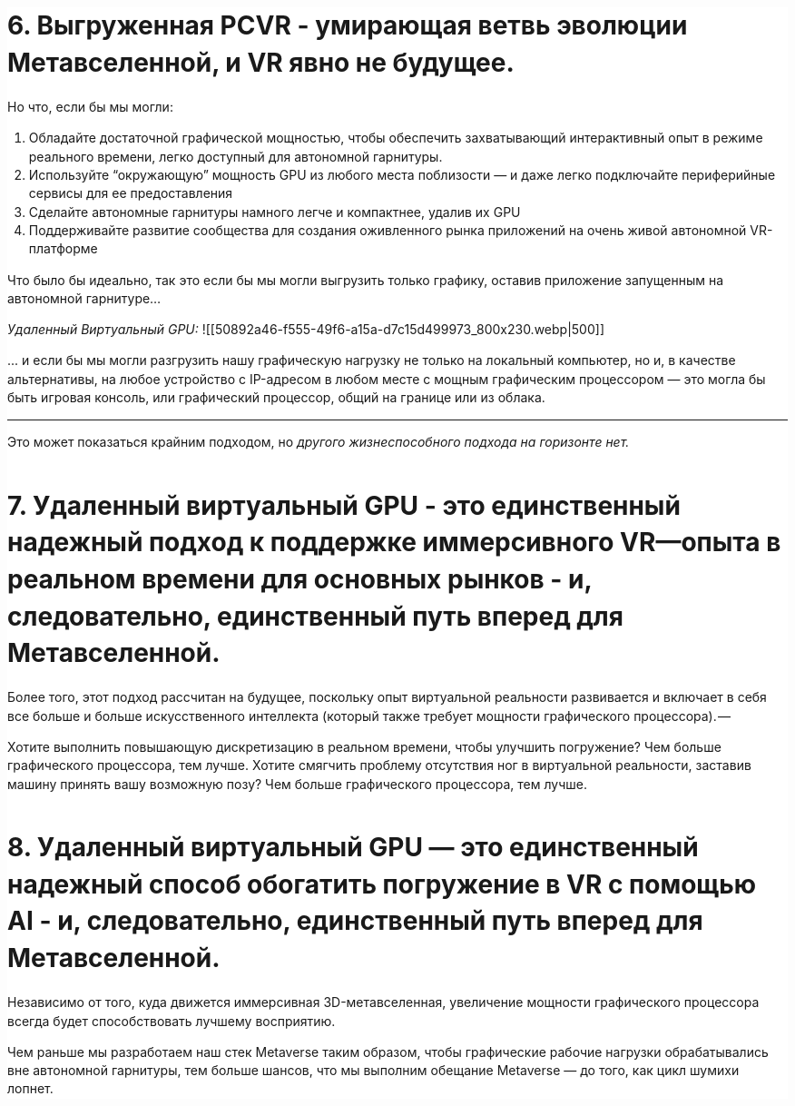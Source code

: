 # 6. Выгруженная PCVR - умирающая ветвь эволюции Метавселенной, и VR явно не будущее.

Но что, если бы мы могли:
1. Обладайте достаточной графической мощностью, чтобы обеспечить захватывающий интерактивный опыт в режиме реального времени, легко доступный для автономной гарнитуры.
2. Используйте “окружающую” мощность GPU из любого места поблизости — и даже легко подключайте периферийные сервисы для ее предоставления
3. Сделайте автономные гарнитуры намного легче и компактнее, удалив их GPU
4. Поддерживайте развитие сообщества для создания оживленного рынка приложений на очень живой автономной VR-платформе

Что было бы идеально, так это если бы мы могли выгрузить только графику, оставив приложение запущенным на автономной гарнитуре…

*Удаленный Виртуальный GPU:*
![[50892a46-f555-49f6-a15a-d7c15d499973_800x230.webp|500]]

... и если бы мы могли разгрузить нашу графическую нагрузку не только на локальный компьютер, но и, в качестве альтернативы, на любое устройство с IP-адресом в любом месте с мощным графическим процессором — это могла бы быть игровая консоль, или графический процессор, общий на границе или из облака.
***
Это может показаться крайним подходом, но *другого жизнеспособного подхода на горизонте нет.*

# 7. Удаленный виртуальный GPU - это единственный надежный подход к поддержке иммерсивного VR—опыта в реальном времени для основных рынков - и, следовательно, единственный путь вперед для Метавселенной.
Более того, этот подход рассчитан на будущее, поскольку опыт виртуальной реальности развивается и включает в себя все больше и больше искусственного интеллекта (который также требует мощности графического процессора). —   
  
Хотите выполнить повышающую дискретизацию в реальном времени, чтобы улучшить погружение? Чем больше графического процессора, тем лучше. Хотите смягчить проблему отсутствия ног в виртуальной реальности, заставив машину принять вашу возможную позу? Чем больше графического процессора, тем лучше.

# 8. Удаленный виртуальный GPU — это единственный надежный способ обогатить погружение в VR с помощью AI - и, следовательно, единственный путь вперед для Метавселенной.

Независимо от того, куда движется иммерсивная 3D-метавселенная, увеличение мощности графического процессора всегда будет способствовать лучшему восприятию.  
  
Чем раньше мы разработаем наш стек Metaverse таким образом, чтобы графические рабочие нагрузки обрабатывались вне автономной гарнитуры, тем больше шансов, что мы выполним обещание Metaverse — до того, как цикл шумихи лопнет.